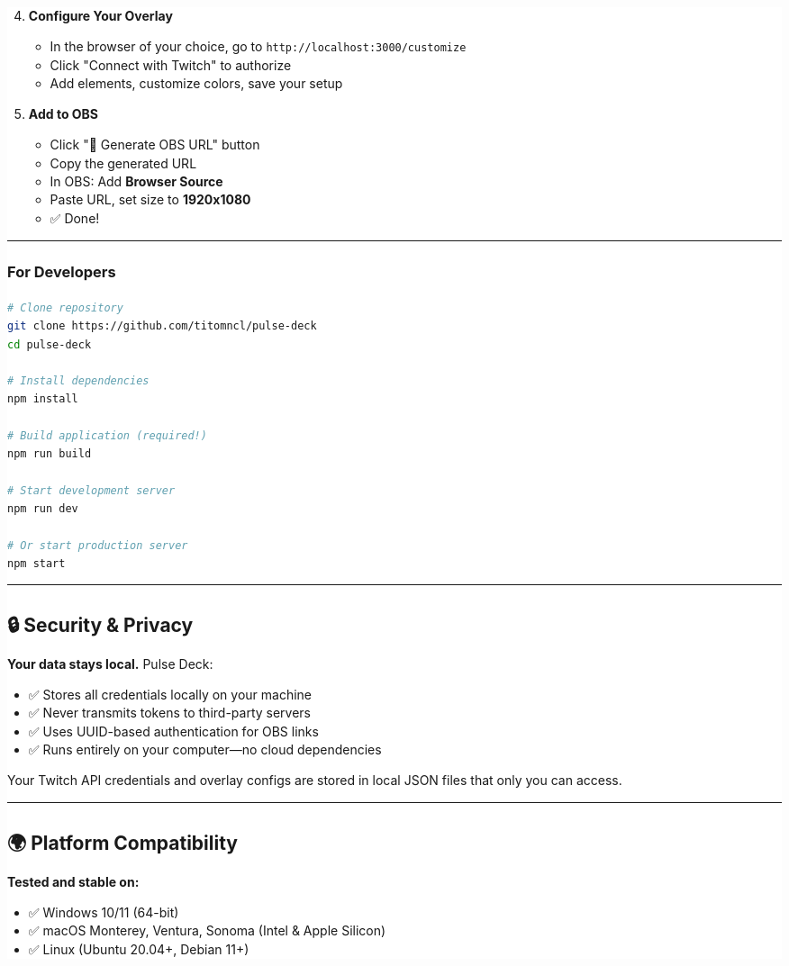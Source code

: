 4. **Configure Your Overlay**
   - In the browser of your choice, go to `http://localhost:3000/customize`
   - Click "Connect with Twitch" to authorize
   - Add elements, customize colors, save your setup

5. **Add to OBS**
   - Click "🔗 Generate OBS URL" button
   - Copy the generated URL
   - In OBS: Add **Browser Source**
   - Paste URL, set size to **1920x1080**
   - ✅ Done!

---

### For Developers

```bash
# Clone repository
git clone https://github.com/titomncl/pulse-deck
cd pulse-deck

# Install dependencies
npm install

# Build application (required!)
npm run build

# Start development server
npm run dev

# Or start production server
npm start
```

---

## 🔒 Security & Privacy

**Your data stays local.** Pulse Deck:
- ✅ Stores all credentials locally on your machine
- ✅ Never transmits tokens to third-party servers
- ✅ Uses UUID-based authentication for OBS links
- ✅ Runs entirely on your computer—no cloud dependencies

Your Twitch API credentials and overlay configs are stored in local JSON files that only you can access.

---

## 🌍 Platform Compatibility

**Tested and stable on:**
- ✅ Windows 10/11 (64-bit)
- ✅ macOS Monterey, Ventura, Sonoma (Intel & Apple Silicon)
- ✅ Linux (Ubuntu 20.04+, Debian 11+)
